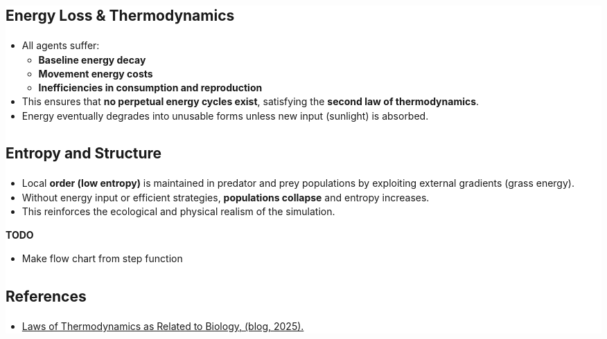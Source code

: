 ## Energy Loss & Thermodynamics

- All agents suffer:
  - **Baseline energy decay**
  - **Movement energy costs**
  - **Inefficiencies in consumption and reproduction**
- This ensures that **no perpetual energy cycles exist**, satisfying the **second law of thermodynamics**.
- Energy eventually degrades into unusable forms unless new input (sunlight) is absorbed.


## Entropy and Structure

- Local **order (low entropy)** is maintained in predator and prey populations by exploiting external gradients (grass energy).
- Without energy input or efficient strategies, **populations collapse** and entropy increases.
- This reinforces the ecological and physical realism of the simulation.

**TODO**
- Make flow chart from step function


## References
- [Laws of Thermodynamics as Related to Biology, (blog, 2025).](https://www.thoughtco.com/laws-of-thermodynamics-373307)
